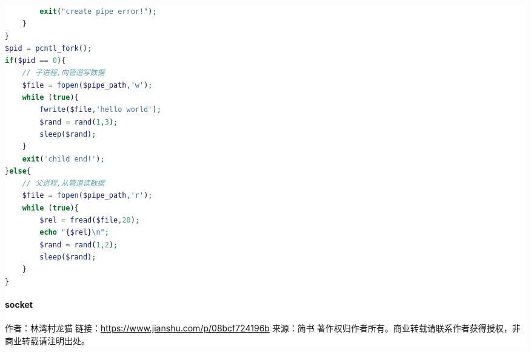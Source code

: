 ```php
        exit("create pipe error!");
    }
}
$pid = pcntl_fork();
if($pid == 0){
    // 子进程,向管道写数据
    $file = fopen($pipe_path,'w');
    while (true){
        fwrite($file,'hello world');
        $rand = rand(1,3);
        sleep($rand);
    }
    exit('child end!');
}else{
    // 父进程,从管道读数据
    $file = fopen($pipe_path,'r');
    while (true){
        $rel = fread($file,20);
        echo "{$rel}\n";
        $rand = rand(1,2);
        sleep($rand);
    }
}
```
#### socket


作者：林湾村龙猫
链接：https://www.jianshu.com/p/08bcf724196b
来源：简书
著作权归作者所有。商业转载请联系作者获得授权，非商业转载请注明出处。